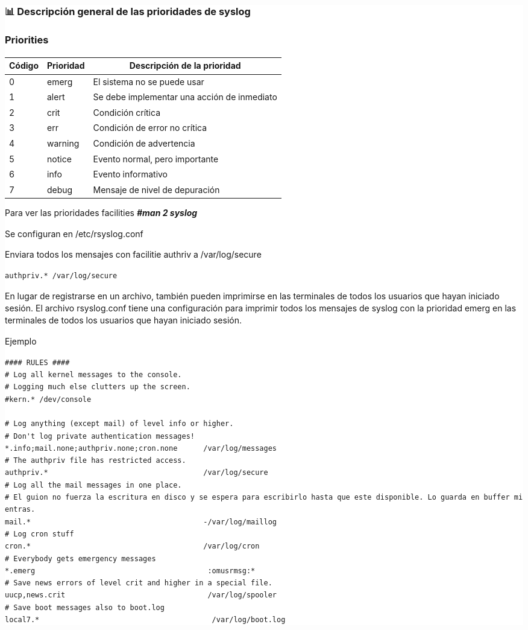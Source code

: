### 📊 Descripción general de las prioridades de syslog
### Priorities

| Código   | Prioridad | Descripción de la prioridad                        |
|----------|-----------|----------------------------------------------------|
| 0        | emerg     | El sistema no se puede usar                        |
| 1        | alert     | Se debe implementar una acción de inmediato        |
| 2        | crit      | Condición crítica                                  |
| 3        | err       | Condición de error no crítica                      |
| 4        | warning   | Condición de advertencia                           |
| 5        | notice    | Evento normal, pero importante                     |
| 6        | info      | Evento informativo                                 |
| 7        | debug     | Mensaje de nivel de depuración                     |

Para ver las prioridades facilities  ***#man 2 syslog***

Se configuran en /etc/rsyslog.conf

Enviara todos los mensajes con facilitie authriv a /var/log/secure
```
authpriv.* /var/log/secure
```
En lugar de registrarse en un archivo, también pueden imprimirse en las terminales de todos los usuarios que hayan iniciado sesión. El archivo rsyslog.conf tiene una configuración para imprimir todos los mensajes de syslog con la prioridad emerg en las terminales de todos los usuarios que hayan iniciado sesión.

Ejemplo 

```console
#### RULES ####
# Log all kernel messages to the console.
# Logging much else clutters up the screen.
#kern.* /dev/console

# Log anything (except mail) of level info or higher.
# Don't log private authentication messages!
*.info;mail.none;authpriv.none;cron.none      /var/log/messages
# The authpriv file has restricted access.
authpriv.*                                    /var/log/secure
# Log all the mail messages in one place.
# El guion no fuerza la escritura en disco y se espera para escribirlo hasta que este disponible. Lo guarda en buffer mientras.
mail.*                                        -/var/log/maillog
# Log cron stuff
cron.*                                        /var/log/cron
# Everybody gets emergency messages
*.emerg                                        :omusrmsg:*
# Save news errors of level crit and higher in a special file.
uucp,news.crit                                 /var/log/spooler
# Save boot messages also to boot.log
local7.*                                        /var/log/boot.log
```
